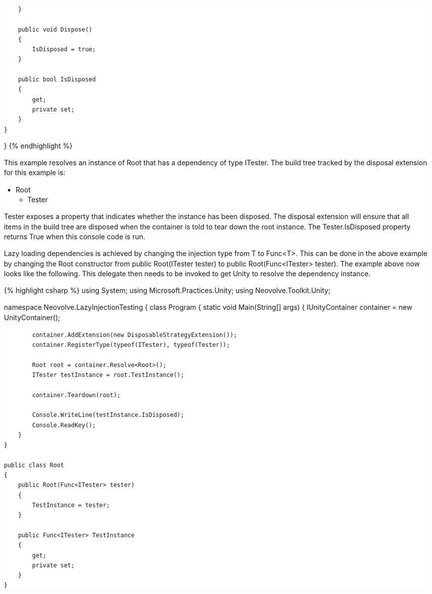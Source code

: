         }
    
        public void Dispose()
        {
            IsDisposed = true;
        }
    
        public bool IsDisposed
        {
            get;
            private set;
        }
    }
}
{% endhighlight %}

This example resolves an instance of Root that has a dependency of type ITester. The build tree tracked by the disposal extension for this example is:

* Root 
    * Tester
    
Tester exposes a property that indicates whether the instance has been disposed. The disposal extension will ensure that all items in the build tree are disposed when the container is told to tear down the root instance. The Tester.IsDisposed property returns True when this console code is run.

Lazy loading dependencies is achieved by changing the injection type from T to Func&lt;T&gt;. This can be done in the above example by changing the Root constructor from public Root(ITester tester) to public Root(Func&lt;ITester&gt; tester). The example above now looks like the following. This delegate then needs to be invoked to get Unity to resolve the dependency instance.

{% highlight csharp %}
using System;
using Microsoft.Practices.Unity;
using Neovolve.Toolkit.Unity;
    
namespace Neovolve.LazyInjectionTesting
{
    class Program
    {
        static void Main(String[] args)
        {
            IUnityContainer container = new UnityContainer();
    
            container.AddExtension(new DisposableStrategyExtension());
            container.RegisterType(typeof(ITester), typeof(Tester));
    
            Root root = container.Resolve<Root>();
            ITester testInstance = root.TestInstance();
    
            container.Teardown(root);
    
            Console.WriteLine(testInstance.IsDisposed);
            Console.ReadKey();
        }
    }
    
    public class Root
    {
        public Root(Func<ITester> tester)
        {
            TestInstance = tester;
        }
    
        public Func<ITester> TestInstance
        {
            get;
            private set;
        }
    }